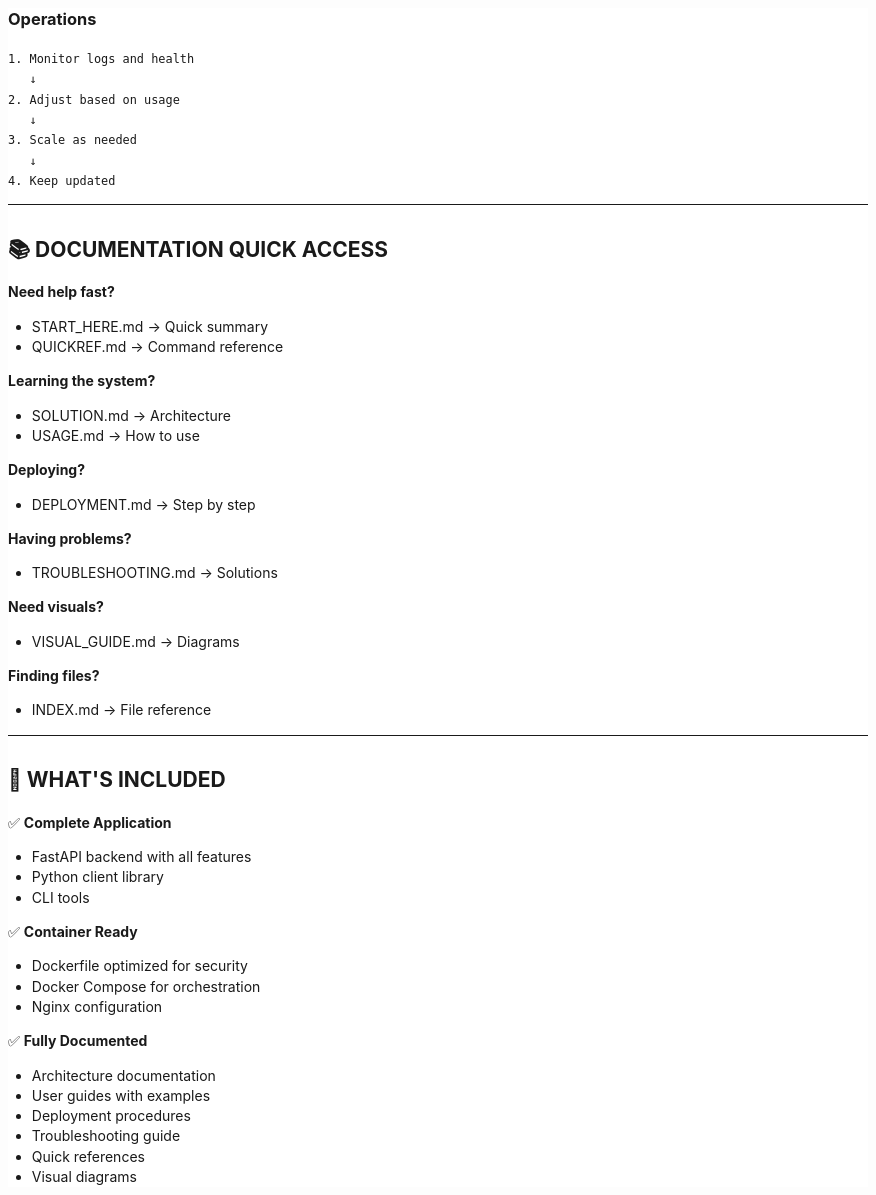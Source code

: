 ### Operations
```
1. Monitor logs and health
   ↓
2. Adjust based on usage
   ↓
3. Scale as needed
   ↓
4. Keep updated
```

---

## 📚 DOCUMENTATION QUICK ACCESS

**Need help fast?**
- START_HERE.md → Quick summary
- QUICKREF.md → Command reference

**Learning the system?**
- SOLUTION.md → Architecture
- USAGE.md → How to use

**Deploying?**
- DEPLOYMENT.md → Step by step

**Having problems?**
- TROUBLESHOOTING.md → Solutions

**Need visuals?**
- VISUAL_GUIDE.md → Diagrams

**Finding files?**
- INDEX.md → File reference

---

## 🎉 WHAT'S INCLUDED

✅ **Complete Application**
   - FastAPI backend with all features
   - Python client library
   - CLI tools

✅ **Container Ready**
   - Dockerfile optimized for security
   - Docker Compose for orchestration
   - Nginx configuration

✅ **Fully Documented**
   - Architecture documentation
   - User guides with examples
   - Deployment procedures
   - Troubleshooting guide
   - Quick references
   - Visual diagrams
